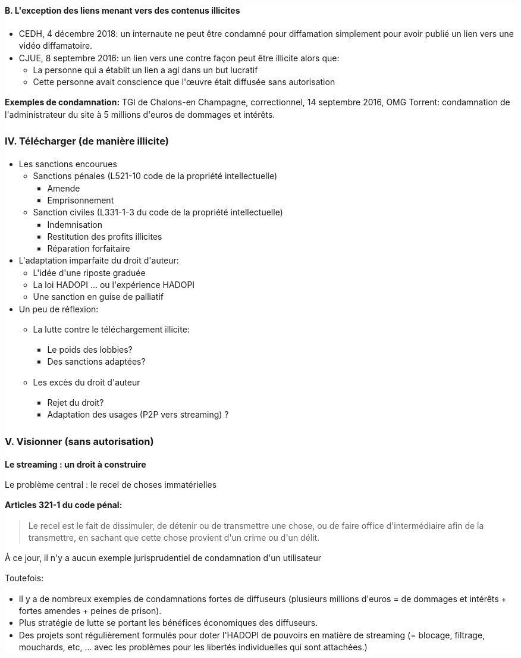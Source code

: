          

#### B. L'exception des liens menant vers des contenus illicites

- CEDH, 4 décembre 2018: un internaute ne peut être condamné pour diffamation simplement pour avoir publié un lien vers une vidéo diffamatoire.
- CJUE, 8 septembre 2016: un lien vers une contre façon peut être illicite alors que: 
    - La personne qui a établit un lien a agi dans un but lucratif 
    - Cette personne avait conscience  que l'œuvre était diffusée sans autorisation 

**Exemples de condamnation:** 
TGI de Chalons-en Champagne, correctionnel, 14 septembre 2016, OMG Torrent:
condamnation de l'administrateur du site à 5 millions d'euros de dommages et intérêts. 

### IV. Télécharger (de manière illicite)

- Les sanctions encourues
    - Sanctions pénales (L521-10 code de la propriété intellectuelle)  
        - Amende
        - Emprisonnement
    - Sanction civiles (L331-1-3 du code de la propriété intellectuelle) 
        - Indemnisation
        - Restitution des profits illicites  
        - Réparation forfaitaire 
- L'adaptation imparfaite du droit d'auteur:
    - L'idée d'une riposte graduée  
    - La loi HADOPI … ou l'expérience HADOPI 
    - Une sanction en guise de palliatif  
- Un peu de réflexion:
    - La lutte contre le téléchargement illicite: 
        - Le poids des lobbies? 
        - Des sanctions adaptées? 

    - Les excès du droit d'auteur 
        - Rejet du droit? 
        - Adaptation des usages (P2P vers streaming) ? 

### V. Visionner (sans autorisation)

**Le streaming : un droit à construire**

Le problème central : le recel de choses immatérielles

**Articles 321-1 du code pénal:**
> Le recel est le fait de dissimuler, de détenir ou de transmettre une chose, ou de faire office d'intermédiaire afin de la transmettre, en sachant que cette chose provient d'un crime ou d'un délit.

À ce jour, il n'y a aucun exemple jurisprudentiel de condamnation d'un utilisateur 

Toutefois:

- Il y a de nombreux exemples de condamnations fortes de diffuseurs (plusieurs millions d'euros = de dommages et intérêts + fortes amendes + peines de prison). 
- Plus stratégie de lutte se portant les bénéfices économiques des diffuseurs. 
- Des projets sont régulièrement formulés pour doter l'HADOPI de pouvoirs en matière de streaming (= blocage, filtrage, mouchards, etc, … avec les problèmes pour les libertés individuelles qui sont attachées.)  
